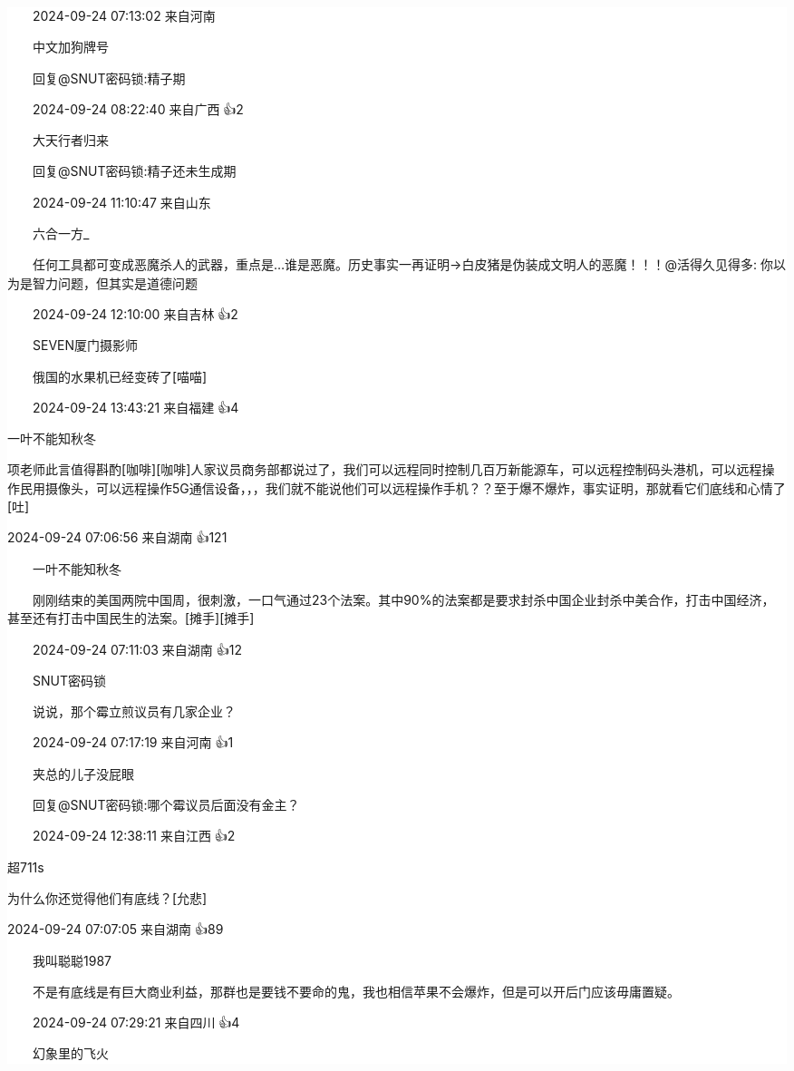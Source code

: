 　　2024-09-24 07:13:02 来自河南 

　　中文加狗牌号

　　回复@SNUT密码锁:精子期

　　2024-09-24 08:22:40 来自广西 👍2

　　大天行者归来

　　回复@SNUT密码锁:精子还未生成期

　　2024-09-24 11:10:47 来自山东 

　　六合一方_

　　任何工具都可变成恶魔杀人的武器，重点是…谁是恶魔。历史事实一再证明→白皮猪是伪装成文明人的恶魔！！！@活得久见得多: 你以为是智力问题，但其实是道德问题

　　2024-09-24 12:10:00 来自吉林 👍2

　　SEVEN厦门摄影师

　　俄国的水果机已经变砖了[喵喵]

　　2024-09-24 13:43:21 来自福建 👍4

一叶不能知秋冬

项老师此言值得斟酌[咖啡][咖啡]人家议员商务部都说过了，我们可以远程同时控制几百万新能源车，可以远程控制码头港机，可以远程操作民用摄像头，可以远程操作5G通信设备，，，我们就不能说他们可以远程操作手机？？至于爆不爆炸，事实证明，那就看它们底线和心情了[吐]

2024-09-24 07:06:56 来自湖南 👍121

　　一叶不能知秋冬

　　刚刚结束的美国两院中国周，很刺激，一口气通过23个法案。其中90%的法案都是要求封杀中国企业封杀中美合作，打击中国经济，甚至还有打击中国民生的法案。[摊手][摊手]

　　2024-09-24 07:11:03 来自湖南 👍12

　　SNUT密码锁

　　说说，那个霉立煎议员有几家企业？

　　2024-09-24 07:17:19 来自河南 👍1

　　夹总的儿子没屁眼

　　回复@SNUT密码锁:哪个霉议员后面没有金主？

　　2024-09-24 12:38:11 来自江西 👍2

超711s

为什么你还觉得他们有底线？[允悲]

2024-09-24 07:07:05 来自湖南 👍89

　　我叫聪聪1987

　　不是有底线是有巨大商业利益，那群也是要钱不要命的鬼，我也相信苹果不会爆炸，但是可以开后门应该毋庸置疑。

　　2024-09-24 07:29:21 来自四川 👍4

　　幻象里的飞火
